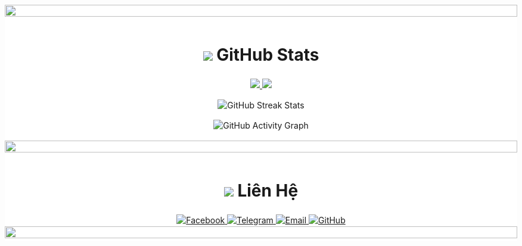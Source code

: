 <div align="center">
  <img src="https://i.imgur.com/dBaSKWF.gif" height="20" width="100%">
</div>

<h1 align="center">
  <img src="https://media.giphy.com/media/hqU2KkjW5bE2v2Z7Q2/giphy.gif" width="50"> GitHub Stats
</h1>

<p align="center">
  <a href="https://github.com/your_github">
    <img height="200em" src="https://github-readme-stats-eight-theta.vercel.app/api?username=your_github&show_icons=true&theme=radical&include_all_commits=true&count_private=true&hide_border=true&bg_color=0D1117&title_color=00E8FF&icon_color=00E8FF"/>
    <img height="200em" src="https://github-readme-stats-eight-theta.vercel.app/api/top-langs/?username=your_github&layout=compact&langs_count=8&theme=radical&hide_border=true&bg_color=0D1117&title_color=00E8FF"/>
  </a>
</p>

<p align="center">
  <img src="https://github-readme-streak-stats.herokuapp.com/?user=your_github&theme=radical&hide_border=true&background=0D1117&stroke=00E8FF&ring=00E8FF&fire=00E8FF&currStreakLabel=00E8FF" alt="GitHub Streak Stats" />
</p>

<p align="center">
  <img src="https://activity-graph.herokuapp.com/graph?username=your_github&theme=react-dark&hide_border=true&area=true&bg_color=0D1117&color=00E8FF&line=00E8FF&point=FFFFFF" width="100%" alt="GitHub Activity Graph">
</p>

<div align="center">
  <img src="https://i.imgur.com/dBaSKWF.gif" height="20" width="100%">
</div>

<h1 align="center">
  <img src="https://media.giphy.com/media/LnQjpWaON8nhr21vNW/giphy.gif" width="50"> Liên Hệ
</h1>

<div align="center">
  <a href="https://www.facebook.com/your_facebook">
    <img src="https://img.icons8.com/bubbles/100/000000/facebook-new.png" width="90" height="90" alt="Facebook"/>
  </a>
  <a href="https://t.me/HoangAnhDev">
    <img src="https://img.icons8.com/bubbles/100/000000/telegram-app.png" width="90" height="90" alt="Telegram"/>
  </a>
  <a href="mailto:your_email@example.com">
    <img src="https://img.icons8.com/bubbles/100/000000/apple-mail.png" width="90" height="90" alt="Email"/>
  </a>
  <a href="https://github.com/your_github">
    <img src="https://img.icons8.com/bubbles/100/000000/github.png" width="90" height="90" alt="GitHub"/>
  </a>
</div>

<div align="center">
  <img src="https://i.imgur.com/dBaSKWF.gif" height="20" width="100%">
</div>
